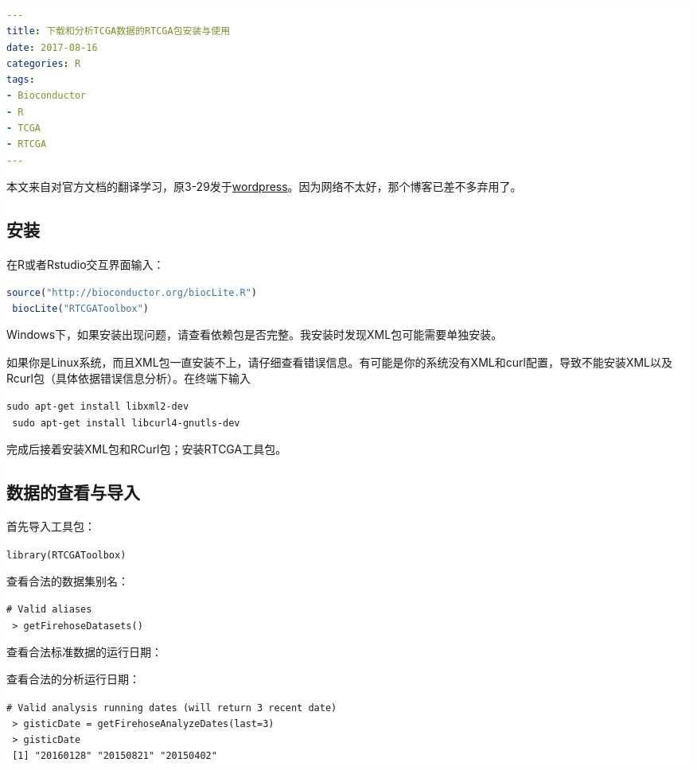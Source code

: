 ```yaml
---
title: 下载和分析TCGA数据的RTCGA包安装与使用
date: 2017-08-16
categories: R
tags:
- Bioconductor
- R
- TCGA
- RTCGA
---
```


本文来自对官方文档的翻译学习，原3-29发于[wordpress](https://moiedotblog.wordpress.com/2017/03/29/introduction-of-rtcga-package-in-r/)。因为网络不太好，那个博客已差不多弃用了。

## 安装

在R或者Rstudio交互界面输入：

```R
source("http://bioconductor.org/biocLite.R")
 biocLite("RTCGAToolbox")
```

Windows下，如果安装出现问题，请查看依赖包是否完整。我安装时发现XML包可能需要单独安装。

如果你是Linux系统，而且XML包一直安装不上，请仔细查看错误信息。有可能是你的系统没有XML和curl配置，导致不能安装XML以及Rcurl包（具体依据错误信息分析）。在终端下输入

```shell
sudo apt-get install libxml2-dev
 sudo apt-get install libcurl4-gnutls-dev
```

完成后接着安装XML包和RCurl包；安装RTCGA工具包。

## 数据的查看与导入

首先导入工具包：

```
library(RTCGAToolbox)
```

查看合法的数据集别名：


```
# Valid aliases
 > getFirehoseDatasets()
```

查看合法标准数据的运行日期：

查看合法的分析运行日期：

```
# Valid analysis running dates (will return 3 recent date)
 > gisticDate = getFirehoseAnalyzeDates(last=3)
 > gisticDate
 [1] "20160128" "20150821" "20150402"
```
